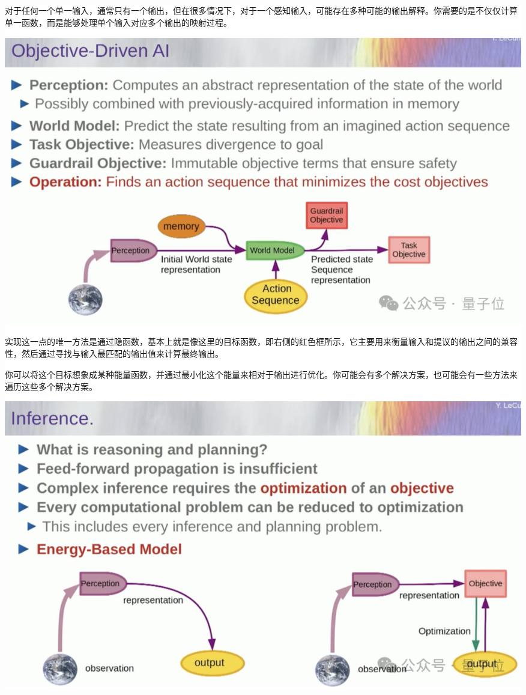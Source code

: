 对于任何一个单一输入，通常只有一个输出，但在很多情况下，对于一个感知输入，可能存在多种可能的输出解释。你需要的是不仅仅计算单一函数，而是能够处理单个输入对应多个输出的映射过程。

![Image 5: Image](assets/0/a/0a1ad45def043eb0a8f71d0db23ae91e.png)

实现这一点的唯一方法是通过隐函数，基本上就是像这里的目标函数，即右侧的红色框所示，它主要用来衡量输入和提议的输出之间的兼容性，然后通过寻找与输入最匹配的输出值来计算最终输出。

你可以将这个目标想象成某种能量函数，并通过最小化这个能量来相对于输出进行优化。你可能会有多个解决方案，也可能会有一些方法来遍历这些多个解决方案。

![Image 6: Image](assets/5/e/5ec8a615d1aa0d5facc02422a9c687bc.png)

